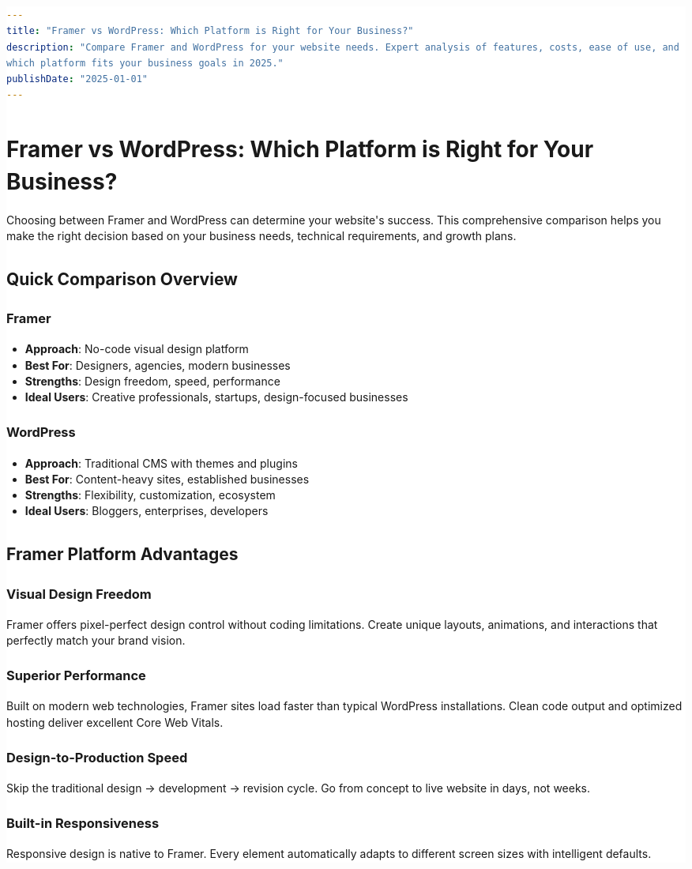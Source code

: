 ```yaml
---
title: "Framer vs WordPress: Which Platform is Right for Your Business?"
description: "Compare Framer and WordPress for your website needs. Expert analysis of features, costs, ease of use, and which platform fits your business goals in 2025."
publishDate: "2025-01-01"
---
```


# Framer vs WordPress: Which Platform is Right for Your Business?

Choosing between Framer and WordPress can determine your website's success. This comprehensive comparison helps you make the right decision based on your business needs, technical requirements, and growth plans.

## Quick Comparison Overview

### Framer
- **Approach**: No-code visual design platform
- **Best For**: Designers, agencies, modern businesses
- **Strengths**: Design freedom, speed, performance
- **Ideal Users**: Creative professionals, startups, design-focused businesses

### WordPress
- **Approach**: Traditional CMS with themes and plugins
- **Best For**: Content-heavy sites, established businesses
- **Strengths**: Flexibility, customization, ecosystem
- **Ideal Users**: Bloggers, enterprises, developers

## Framer Platform Advantages

### Visual Design Freedom
Framer offers pixel-perfect design control without coding limitations. Create unique layouts, animations, and interactions that perfectly match your brand vision.

### Superior Performance
Built on modern web technologies, Framer sites load faster than typical WordPress installations. Clean code output and optimized hosting deliver excellent Core Web Vitals.

### Design-to-Production Speed
Skip the traditional design → development → revision cycle. Go from concept to live website in days, not weeks.

### Built-in Responsiveness
Responsive design is native to Framer. Every element automatically adapts to different screen sizes with intelligent defaults.
